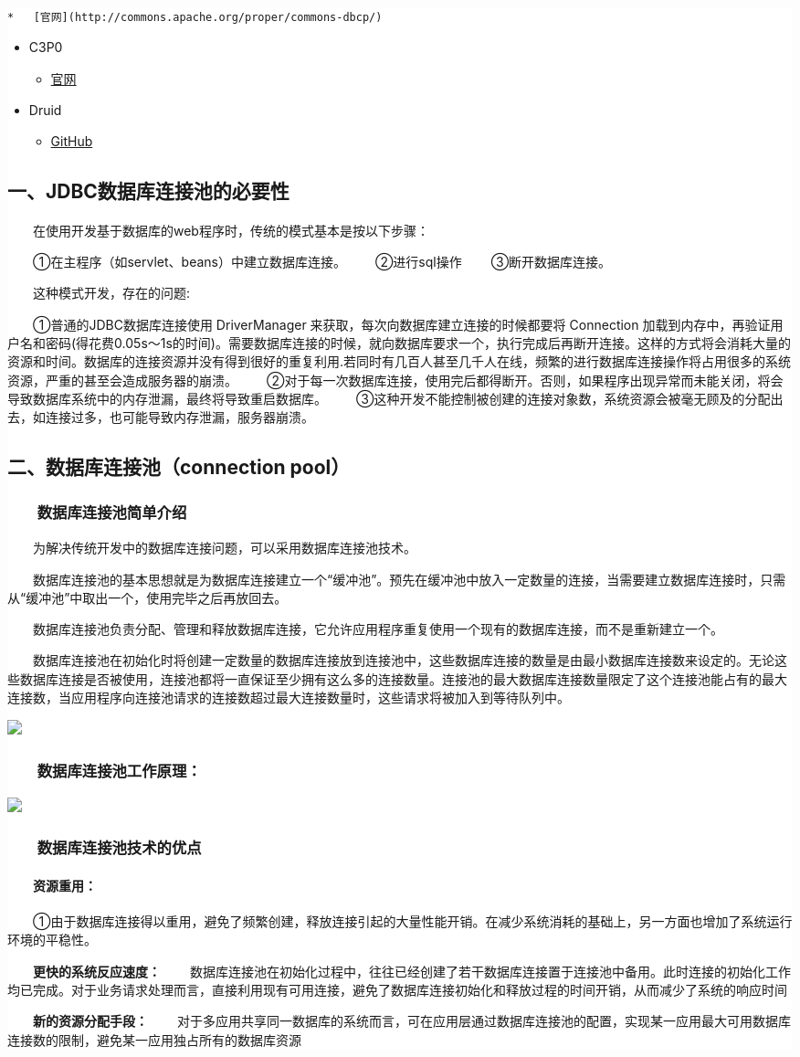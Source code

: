     *   [官网](http://commons.apache.org/proper/commons-dbcp/)
*   C3P0

    *   [官网](http://www.mchange.com/projects/c3p0/index.html)
*   Druid

    *   [GitHub](https://github.com/alibaba/druid)

## 一、JDBC数据库连接池的必要性

　　在使用开发基于数据库的web程序时，传统的模式基本是按以下步骤：

　　①在主程序（如servlet、beans）中建立数据库连接。
　　②进行sql操作
　　③断开数据库连接。

　　这种模式开发，存在的问题:

　　①普通的JDBC数据库连接使用 DriverManager 来获取，每次向数据库建立连接的时候都要将 Connection 加载到内存中，再验证用户名和密码(得花费0.05s～1s的时间)。需要数据库连接的时候，就向数据库要求一个，执行完成后再断开连接。这样的方式将会消耗大量的资源和时间。数据库的连接资源并没有得到很好的重复利用.若同时有几百人甚至几千人在线，频繁的进行数据库连接操作将占用很多的系统资源，严重的甚至会造成服务器的崩溃。
　　②对于每一次数据库连接，使用完后都得断开。否则，如果程序出现异常而未能关闭，将会导致数据库系统中的内存泄漏，最终将导致重启数据库。
　　③这种开发不能控制被创建的连接对象数，系统资源会被毫无顾及的分配出去，如连接过多，也可能导致内存泄漏，服务器崩溃。

## 二、数据库连接池（connection pool）

### 　　数据库连接池简单介绍

　　为解决传统开发中的数据库连接问题，可以采用数据库连接池技术。

　　数据库连接池的基本思想就是为数据库连接建立一个“缓冲池”。预先在缓冲池中放入一定数量的连接，当需要建立数据库连接时，只需从“缓冲池”中取出一个，使用完毕之后再放回去。

　　数据库连接池负责分配、管理和释放数据库连接，它允许应用程序重复使用一个现有的数据库连接，而不是重新建立一个。

　　数据库连接池在初始化时将创建一定数量的数据库连接放到连接池中，这些数据库连接的数量是由最小数据库连接数来设定的。无论这些数据库连接是否被使用，连接池都将一直保证至少拥有这么多的连接数量。连接池的最大数据库连接数量限定了这个连接池能占有的最大连接数，当应用程序向连接池请求的连接数超过最大连接数量时，这些请求将被加入到等待队列中。

![](https://java-tutorial.oss-cn-shanghai.aliyuncs.com/20230405151824.png)
### 　　数据库连接池工作原理：

![](https://java-tutorial.oss-cn-shanghai.aliyuncs.com/20230405151846.png)

### 　　数据库连接池技术的优点

#### 　　**资源重用：**

　　①由于数据库连接得以重用，避免了频繁创建，释放连接引起的大量性能开销。在减少系统消耗的基础上，另一方面也增加了系统运行环境的平稳性。

　　**更快的系统反应速度：**
　　数据库连接池在初始化过程中，往往已经创建了若干数据库连接置于连接池中备用。此时连接的初始化工作均已完成。对于业务请求处理而言，直接利用现有可用连接，避免了数据库连接初始化和释放过程的时间开销，从而减少了系统的响应时间

　　**新的资源分配手段：**
　　对于多应用共享同一数据库的系统而言，可在应用层通过数据库连接池的配置，实现某一应用最大可用数据库连接数的限制，避免某一应用独占所有的数据库资源
